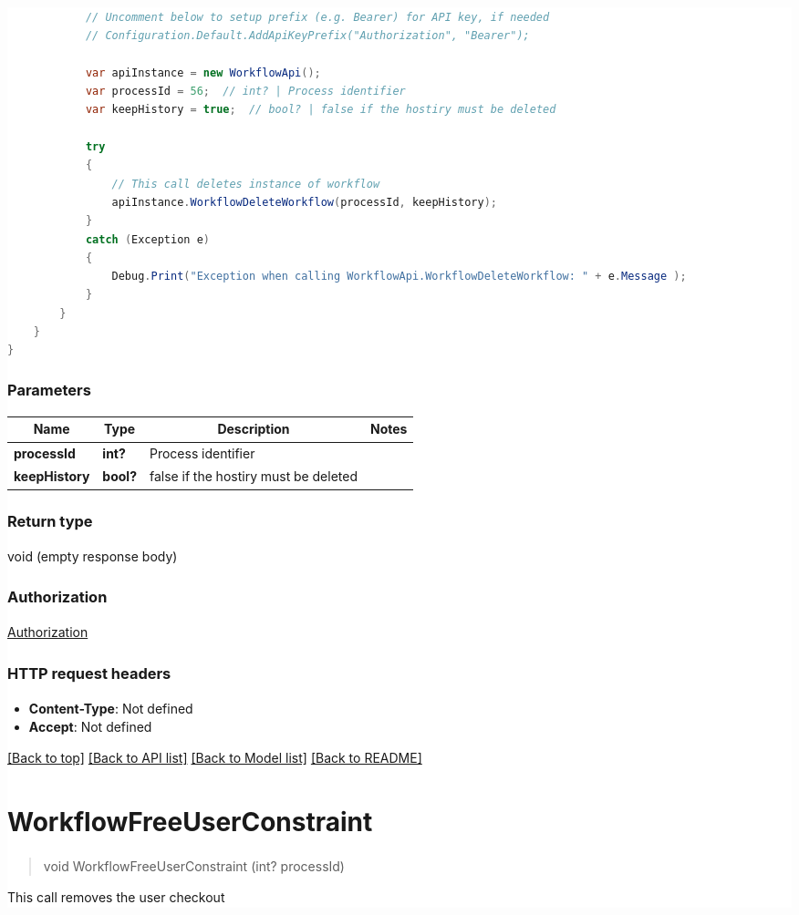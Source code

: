 ```csharp
            // Uncomment below to setup prefix (e.g. Bearer) for API key, if needed
            // Configuration.Default.AddApiKeyPrefix("Authorization", "Bearer");

            var apiInstance = new WorkflowApi();
            var processId = 56;  // int? | Process identifier
            var keepHistory = true;  // bool? | false if the hostiry must be deleted

            try
            {
                // This call deletes instance of workflow
                apiInstance.WorkflowDeleteWorkflow(processId, keepHistory);
            }
            catch (Exception e)
            {
                Debug.Print("Exception when calling WorkflowApi.WorkflowDeleteWorkflow: " + e.Message );
            }
        }
    }
}
```

### Parameters

Name | Type | Description  | Notes
------------- | ------------- | ------------- | -------------
 **processId** | **int?**| Process identifier | 
 **keepHistory** | **bool?**| false if the hostiry must be deleted | 

### Return type

void (empty response body)

### Authorization

[Authorization](../README.md#Authorization)

### HTTP request headers

 - **Content-Type**: Not defined
 - **Accept**: Not defined

[[Back to top]](#) [[Back to API list]](../README.md#documentation-for-api-endpoints) [[Back to Model list]](../README.md#documentation-for-models) [[Back to README]](../README.md)

<a name="workflowfreeuserconstraint"></a>
# **WorkflowFreeUserConstraint**
> void WorkflowFreeUserConstraint (int? processId)

This call removes the user checkout

